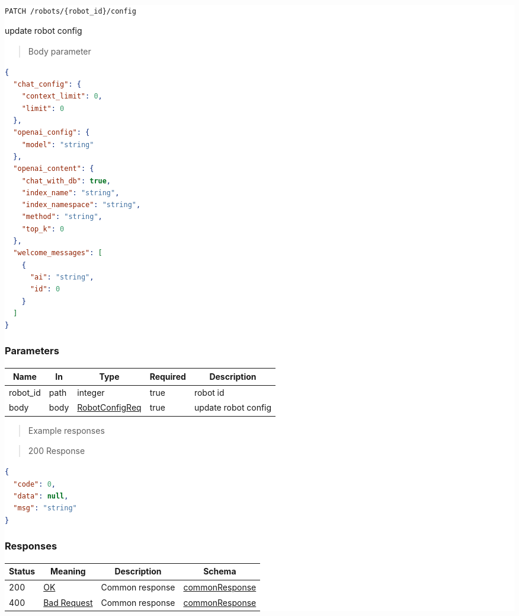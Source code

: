 `PATCH /robots/{robot_id}/config`

update robot config

> Body parameter

```json
{
  "chat_config": {
    "context_limit": 0,
    "limit": 0
  },
  "openai_config": {
    "model": "string"
  },
  "openai_content": {
    "chat_with_db": true,
    "index_name": "string",
    "index_namespace": "string",
    "method": "string",
    "top_k": 0
  },
  "welcome_messages": [
    {
      "ai": "string",
      "id": 0
    }
  ]
}
```

<h3 id="patch__robots_{robot_id}_config-parameters">Parameters</h3>

|Name|In|Type|Required|Description|
|---|---|---|---|---|
|robot_id|path|integer|true|robot id|
|body|body|[RobotConfigReq](#schemarobotconfigreq)|true|update robot config|

> Example responses

> 200 Response

```json
{
  "code": 0,
  "data": null,
  "msg": "string"
}
```

<h3 id="patch__robots_{robot_id}_config-responses">Responses</h3>

|Status|Meaning|Description|Schema|
|---|---|---|---|
|200|[OK](https://tools.ietf.org/html/rfc7231#section-6.3.1)|Common response|[commonResponse](#schemacommonresponse)|
|400|[Bad Request](https://tools.ietf.org/html/rfc7231#section-6.5.1)|Common response|[commonResponse](#schemacommonresponse)|
